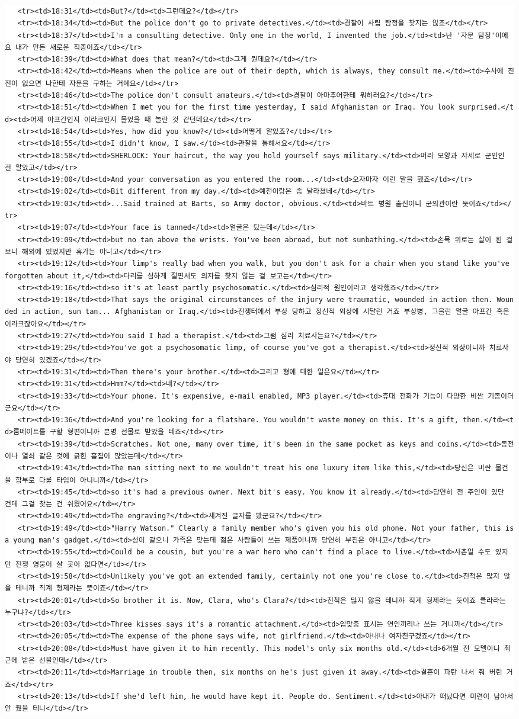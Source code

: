        <tr><td>18:31</td><td>But?</td><td>그런데요?</td></tr>
       <tr><td>18:34</td><td>But the police don't go to private detectives.</td><td>경찰이 사립 탐정을 찾지는 않죠</td></tr>
       <tr><td>18:37</td><td>I'm a consulting detective. Only one in the world, I invented the job.</td><td>난 '자문 탐정'이에요 내가 만든 새로운 직종이죠</td></tr>
       <tr><td>18:39</td><td>What does that mean?</td><td>그게 뭔데요?</td></tr>
       <tr><td>18:42</td><td>Means when the police are out of their depth, which is always, they consult me.</td><td>수사에 진전이 없으면 나한테 자문을 구하는 거예요</td></tr>
       <tr><td>18:46</td><td>The police don't consult amateurs.</td><td>경찰이 아마추어한테 뭐하러요?</td></tr>
       <tr><td>18:51</td><td>When I met you for the first time yesterday, I said Afghanistan or Iraq. You look surprised.</td><td>어제 아프간인지 이라크인지 물었을 때 놀란 것 같던데요</td></tr>
       <tr><td>18:54</td><td>Yes, how did you know?</td><td>어떻게 알았죠?</td></tr>
       <tr><td>18:55</td><td>I didn't know, I saw.</td><td>관찰을 통해서요</td></tr>
       <tr><td>18:58</td><td>SHERLOCK: Your haircut, the way you hold yourself says military.</td><td>머리 모양과 자세로 군인인 걸 알았고</td></tr>
       <tr><td>19:00</td><td>And your conversation as you entered the room...</td><td>오자마자 이런 말을 했죠</td></tr>
       <tr><td>19:02</td><td>Bit different from my day.</td><td>예전이랑은 좀 달라졌네</td></tr>
       <tr><td>19:03</td><td>...Said trained at Barts, so Army doctor, obvious.</td><td>바트 병원 출신이니 군의관이란 뜻이죠</td></tr>
       <tr><td>19:07</td><td>Your face is tanned</td><td>얼굴은 탔는데</td></tr>
       <tr><td>19:09</td><td>but no tan above the wrists. You've been abroad, but not sunbathing.</td><td>손목 위로는 살이 흰 걸 보니 해외에 있었지만 휴가는 아니고</td></tr>
       <tr><td>19:12</td><td>Your limp's really bad when you walk, but you don't ask for a chair when you stand like you've forgotten about it,</td><td>다리를 심하게 절면서도 의자를 찾지 않는 걸 보고는</td></tr>
       <tr><td>19:16</td><td>so it's at least partly psychosomatic.</td><td>심리적 원인이라고 생각했죠</td></tr>
       <tr><td>19:18</td><td>That says the original circumstances of the injury were traumatic, wounded in action then. Wounded in action, sun tan... Afghanistan or Iraq.</td><td>전쟁터에서 부상 당하고 정신적 외상에 시달린 거죠 부상병, 그을린 얼굴 아프간 혹은 이라크잖아요</td></tr>
       <tr><td>19:27</td><td>You said I had a therapist.</td><td>그럼 심리 치료사는요?</td></tr>
       <tr><td>19:29</td><td>You've got a psychosomatic limp, of course you've got a therapist.</td><td>정신적 외상이니까 치료사야 당연히 있겠죠</td></tr>
       <tr><td>19:31</td><td>Then there's your brother.</td><td>그리고 형에 대한 일은요</td></tr>
       <tr><td>19:31</td><td>Hmm?</td><td>네?</td></tr>
       <tr><td>19:33</td><td>Your phone. It's expensive, e-mail enabled, MP3 player.</td><td>휴대 전화가 기능이 다양한 비싼 기종이더군요</td></tr>
       <tr><td>19:36</td><td>And you're looking for a flatshare. You wouldn't waste money on this. It's a gift, then.</td><td>룸메이트를 구할 형편이니까 분명 선물로 받았을 테죠</td></tr>
       <tr><td>19:39</td><td>Scratches. Not one, many over time, it's been in the same pocket as keys and coins.</td><td>동전이나 열쇠 같은 것에 긁힌 흠집이 많았는데</td></tr>
       <tr><td>19:43</td><td>The man sitting next to me wouldn't treat his one luxury item like this,</td><td>당신은 비싼 물건을 함부로 다룰 타입이 아니니까</td></tr>
       <tr><td>19:45</td><td>so it's had a previous owner. Next bit's easy. You know it already.</td><td>당연히 전 주인이 있단 건데 그걸 찾는 건 쉬웠어요</td></tr>
       <tr><td>19:49</td><td>The engraving?</td><td>새겨진 글자를 봤군요?</td></tr>
       <tr><td>19:49</td><td>"Harry Watson." Clearly a family member who's given you his old phone. Not your father, this is a young man's gadget.</td><td>성이 같으니 가족은 맞는데 젊은 사람들이 쓰는 제품이니까 당연히 부친은 아니고</td></tr>
       <tr><td>19:55</td><td>Could be a cousin, but you're a war hero who can't find a place to live.</td><td>사촌일 수도 있지만 전쟁 영웅이 살 곳이 없다면</td></tr>
       <tr><td>19:58</td><td>Unlikely you've got an extended family, certainly not one you're close to.</td><td>친척은 많지 않을 테니까 직계 형제라는 뜻이죠</td></tr>
       <tr><td>20:01</td><td>So brother it is. Now, Clara, who's Clara?</td><td>친척은 많지 않을 테니까 직계 형제라는 뜻이죠 클라라는 누구냐?</td></tr>
       <tr><td>20:03</td><td>Three kisses says it's a romantic attachment.</td><td>입맞춤 표시는 연인끼리나 쓰는 거니까</td></tr>
       <tr><td>20:05</td><td>The expense of the phone says wife, not girlfriend.</td><td>아내나 여자친구겠죠</td></tr>
       <tr><td>20:08</td><td>Must have given it to him recently. This model's only six months old.</td><td>6개월 전 모델이니 최근에 받은 선물인데</td></tr>
       <tr><td>20:11</td><td>Marriage in trouble then, six months on he's just given it away.</td><td>결혼이 파탄 나서 줘 버린 거죠</td></tr>
       <tr><td>20:13</td><td>If she'd left him, he would have kept it. People do. Sentiment.</td><td>아내가 떠났다면 미련이 남아서 안 줬을 테니</td></tr>